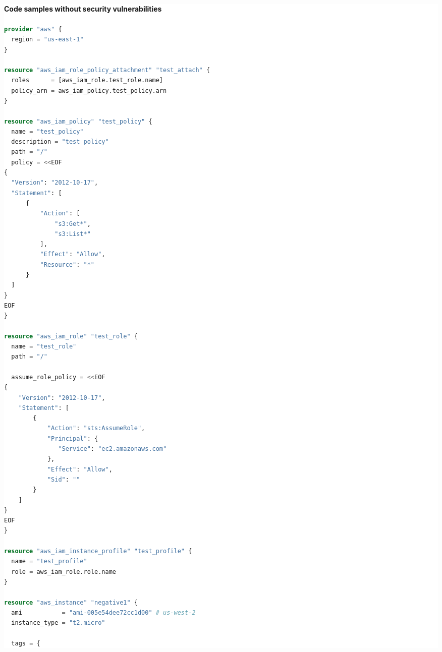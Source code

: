 
#### Code samples without security vulnerabilities
```tf title="Negative test num. 1 - tf file"
provider "aws" {
  region = "us-east-1"
}

resource "aws_iam_role_policy_attachment" "test_attach" {
  roles      = [aws_iam_role.test_role.name]
  policy_arn = aws_iam_policy.test_policy.arn
}

resource "aws_iam_policy" "test_policy" {
  name = "test_policy"
  description = "test policy"
  path = "/"
  policy = <<EOF
{
  "Version": "2012-10-17",
  "Statement": [
      {
          "Action": [
              "s3:Get*",
              "s3:List*"
          ],
          "Effect": "Allow",
          "Resource": "*"
      }
  ]
}
EOF
}

resource "aws_iam_role" "test_role" {
  name = "test_role"
  path = "/"

  assume_role_policy = <<EOF
{
    "Version": "2012-10-17",
    "Statement": [
        {
            "Action": "sts:AssumeRole",
            "Principal": {
               "Service": "ec2.amazonaws.com"
            },
            "Effect": "Allow",
            "Sid": ""
        }
    ]
}
EOF
}

resource "aws_iam_instance_profile" "test_profile" {
  name = "test_profile"
  role = aws_iam_role.role.name
}

resource "aws_instance" "negative1" {
  ami           = "ami-005e54dee72cc1d00" # us-west-2
  instance_type = "t2.micro"

  tags = {
```